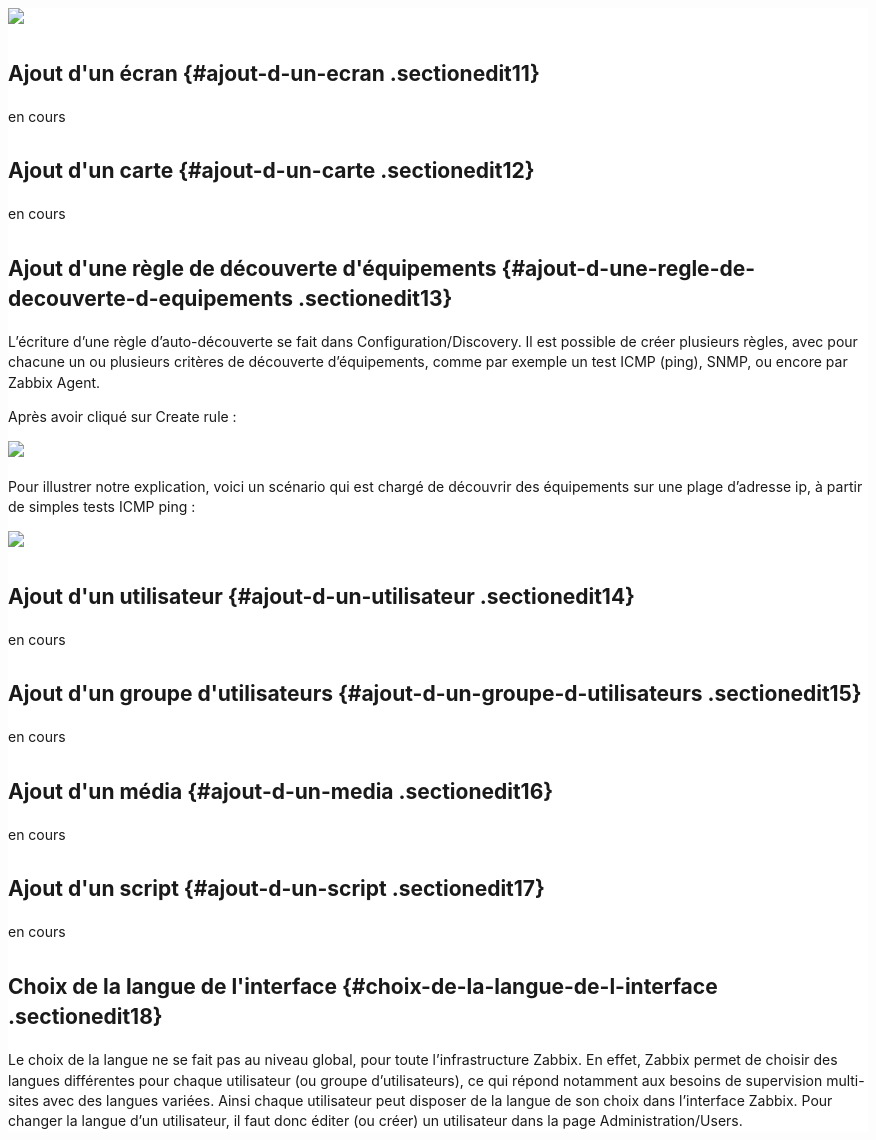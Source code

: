 [![](../assets/media/zabbix/zabbix-use_web-2.png@w=700)](../_detail/zabbix/zabbix-use_web-2.png@id=zabbix%253Azabbix-use.html "zabbix:zabbix-use_web-2.png")

Ajout d'un écran {#ajout-d-un-ecran .sectionedit11}
----------------

en cours

Ajout d'un carte {#ajout-d-un-carte .sectionedit12}
----------------

en cours

Ajout d'une règle de découverte d'équipements {#ajout-d-une-regle-de-decouverte-d-equipements .sectionedit13}
---------------------------------------------

L’écriture d’une règle d’auto-découverte se fait dans
Configuration/Discovery. Il est possible de créer plusieurs règles, avec
pour chacune un ou plusieurs critères de découverte d’équipements, comme
par exemple un test ICMP (ping), SNMP, ou encore par Zabbix Agent.

Après avoir cliqué sur Create rule :

[![](../assets/media/zabbix/zabbix-use_rule-1.png@w=700)](../_detail/zabbix/zabbix-use_rule-1.png@id=zabbix%253Azabbix-use.html "zabbix:zabbix-use_rule-1.png")

Pour illustrer notre explication, voici un scénario qui est chargé de
découvrir des équipements sur une plage d’adresse ip, à partir de
simples tests ICMP ping :

[![](../assets/media/zabbix/zabbix-use_rule-2.png@w=700)](../_detail/zabbix/zabbix-use_rule-2.png@id=zabbix%253Azabbix-use.html "zabbix:zabbix-use_rule-2.png")

Ajout d'un utilisateur {#ajout-d-un-utilisateur .sectionedit14}
----------------------

en cours

Ajout d'un groupe d'utilisateurs {#ajout-d-un-groupe-d-utilisateurs .sectionedit15}
--------------------------------

en cours

Ajout d'un média {#ajout-d-un-media .sectionedit16}
----------------

en cours

Ajout d'un script {#ajout-d-un-script .sectionedit17}
-----------------

en cours

Choix de la langue de l'interface {#choix-de-la-langue-de-l-interface .sectionedit18}
---------------------------------

Le choix de la langue ne se fait pas au niveau global, pour toute
l’infrastructure Zabbix. En effet, Zabbix permet de choisir des langues
différentes pour chaque utilisateur (ou groupe d’utilisateurs), ce qui
répond notamment aux besoins de supervision multi-sites avec des langues
variées. Ainsi chaque utilisateur peut disposer de la langue de son
choix dans l’interface Zabbix. Pour changer la langue d’un utilisateur,
il faut donc éditer (ou créer) un utilisateur dans la page
Administration/Users.

